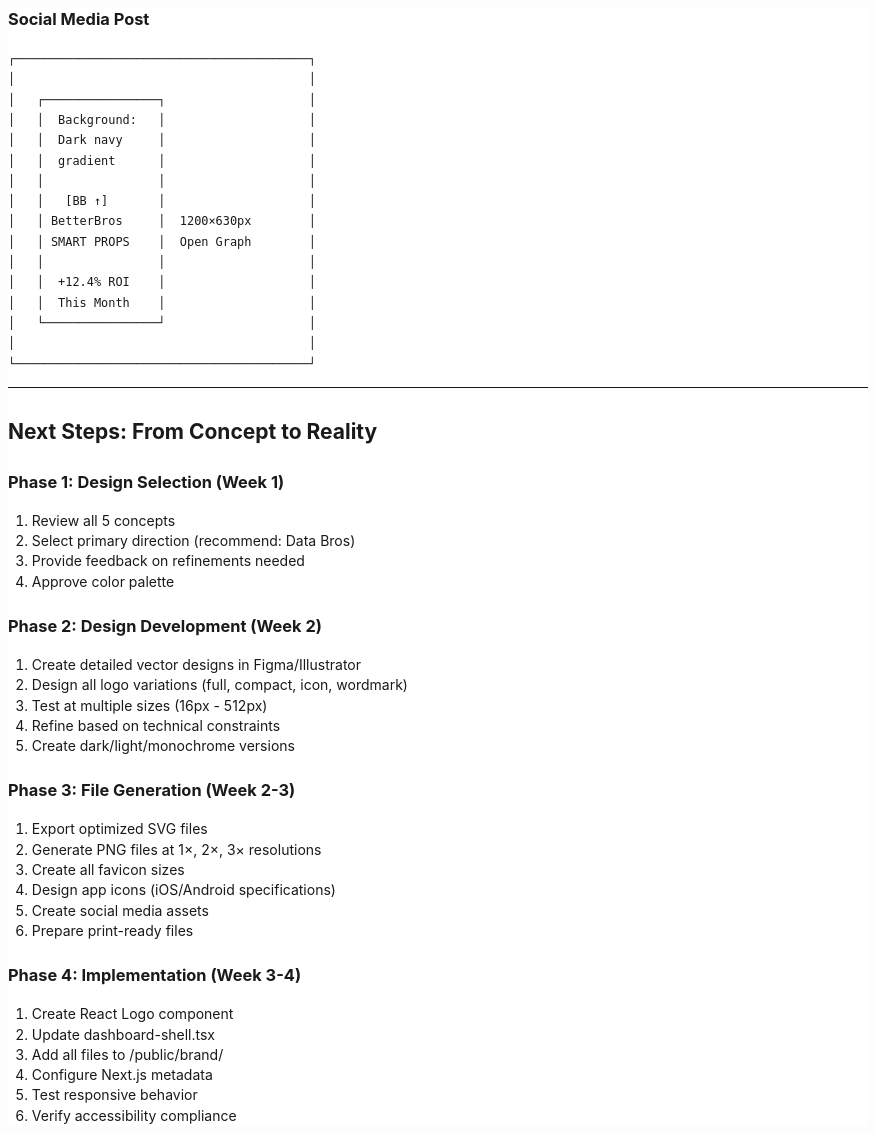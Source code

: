 ### Social Media Post
```
┌─────────────────────────────────────────┐
│                                         │
│   ┌────────────────┐                    │
│   │  Background:   │                    │
│   │  Dark navy     │                    │
│   │  gradient      │                    │
│   │                │                    │
│   │   [BB ↑]       │                    │
│   │ BetterBros     │  1200×630px        │
│   │ SMART PROPS    │  Open Graph        │
│   │                │                    │
│   │  +12.4% ROI    │                    │
│   │  This Month    │                    │
│   └────────────────┘                    │
│                                         │
└─────────────────────────────────────────┘
```

---

## Next Steps: From Concept to Reality

### Phase 1: Design Selection (Week 1)
1. Review all 5 concepts
2. Select primary direction (recommend: Data Bros)
3. Provide feedback on refinements needed
4. Approve color palette

### Phase 2: Design Development (Week 2)
1. Create detailed vector designs in Figma/Illustrator
2. Design all logo variations (full, compact, icon, wordmark)
3. Test at multiple sizes (16px - 512px)
4. Refine based on technical constraints
5. Create dark/light/monochrome versions

### Phase 3: File Generation (Week 2-3)
1. Export optimized SVG files
2. Generate PNG files at 1×, 2×, 3× resolutions
3. Create all favicon sizes
4. Design app icons (iOS/Android specifications)
5. Create social media assets
6. Prepare print-ready files

### Phase 4: Implementation (Week 3-4)
1. Create React Logo component
2. Update dashboard-shell.tsx
3. Add all files to /public/brand/
4. Configure Next.js metadata
5. Test responsive behavior
6. Verify accessibility compliance

